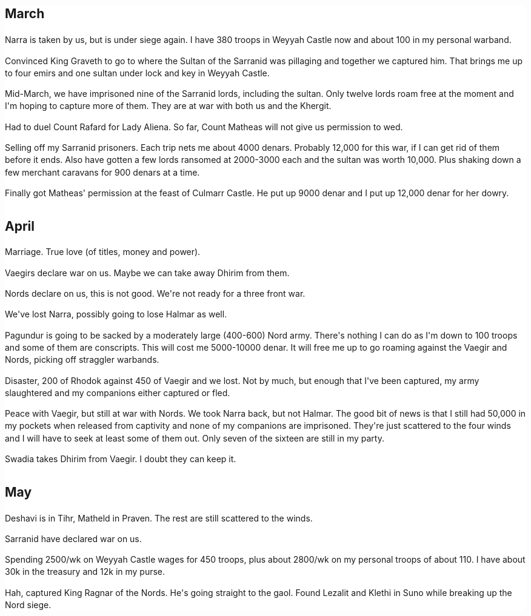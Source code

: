 ## March

Narra is taken by us, but is under siege again.  I have 380 troops in Weyyah Castle now and about 100 in my personal warband.

Convinced King Graveth to go to where the Sultan of the Sarranid was pillaging and together we captured him.  That brings me up to four emirs and one sultan under lock and key in Weyyah Castle.

Mid-March, we have imprisoned nine of the Sarranid lords, including the sultan.  Only twelve lords roam free at the moment and I'm hoping to capture more of them.  They are at war with both us and the Khergit.

Had to duel Count Rafard for Lady Aliena.  So far, Count Matheas will not give us permission to wed.

Selling off my Sarranid prisoners.  Each trip nets me about 4000 denars.  Probably 12,000 for this war, if I can get rid of them before it ends.  Also have gotten a few lords ransomed at 2000-3000 each and the sultan was worth 10,000.  Plus shaking down a few merchant caravans for 900 denars at a time.

Finally got Matheas' permission at the feast of Culmarr Castle.  He put up 9000 denar and I put up 12,000 denar for her dowry.

## April

Marriage.  True love (of titles, money and power).

Vaegirs declare war on us.  Maybe we can take away Dhirim from them.

Nords declare on us, this is not good.  We're not ready for a three front war.

We've lost Narra, possibly going to lose Halmar as well.

Pagundur is going to be sacked by a moderately large (400-600) Nord army.  There's nothing I can do as I'm down to 100 troops and some of them are conscripts.  This will cost me 5000-10000 denar.  It will free me up to go roaming against the Vaegir and Nords, picking off straggler warbands.

Disaster, 200 of Rhodok against 450 of Vaegir and we lost.  Not by much, but enough that I've been captured, my army slaughtered and my companions either captured or fled.

Peace with Vaegir, but still at war with Nords.  We took Narra back, but not Halmar.  The good bit of news is that I still had 50,000 in my pockets when released from captivity and none of my companions are imprisoned.  They're just scattered to the four winds and I will have to seek at least some of them out.  Only seven of the sixteen are still in my party.

Swadia takes Dhirim from Vaegir.  I doubt they can keep it.

## May

Deshavi is in Tihr, Matheld in Praven.  The rest are still scattered to the winds.

Sarranid have declared war on us.

Spending 2500/wk on Weyyah Castle wages for 450 troops, plus about 2800/wk on my personal troops of about 110.  I have about 30k in the treasury and 12k in my purse.  

Hah, captured King Ragnar of the Nords.  He's going straight to the gaol.  Found Lezalit and Klethi in Suno while breaking up the Nord siege.
